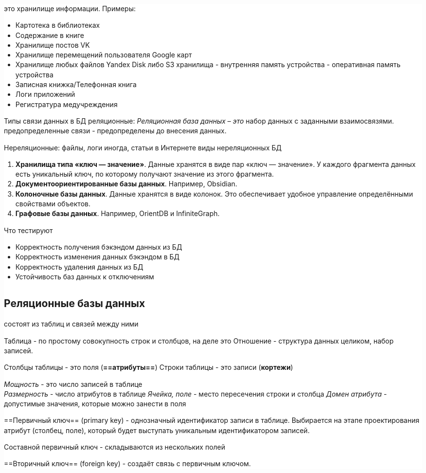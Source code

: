 
это хранилище информации.
Примеры:

- Картотека в библиотеках 
- Содержание в книге
- Хранилище постов VK
- Хранилище перемещений пользователя Google карт
- Хранилище любых файлов Yandex Disk либо S3 хранилища
	   - внутренняя память устройства
	   - оперативная память устройства
- Записная книжка/Телефонная книга
- Логи приложений
- Регистратура медучреждения


Типы связи данных в БД 
реляционные: _Реляционная база данных_ – _это_ набор данных с заданными взаимосвязями. предопределенные связи - предопределены до внесения данных.

Нереляционные: файлы, логи иногда, статьи в Интернете
виды нереляционных БД 
1. **Хранилища типа «ключ — значение»**. Данные хранятся в виде пар «ключ — значение». У каждого фрагмента данных есть уникальный ключ, по которому получают значение из этого фрагмента.
2. **Документоориентированные базы данных**. Например, Obsidian. 
3. **Колоночные базы данных**. Данные хранятся в виде колонок. Это обеспечивает удобное управление определёнными свойствами объектов.
4. **Графовые базы данных**. Например, OrientDB и InfiniteGraph.

Что тестируют
- Корректность получения бэкэндом данных из БД
- Корректность изменения данных бэкэндом в БД
- Корректность удаления данных из БД
- Устойчивость баз данных к отключениям

## Реляционные базы данных
состоят из таблиц и связей между ними

Таблица - по простому совокупность строк и столбцов, 
на деле это
Отношение - структура данных целиком, набор записей.

Столбцы таблицы - это поля (**==атрибуты==**)
Строки таблицы - это записи (**кортежи**)

*Мощность* - это число записей в таблице  
*Размерность* - число атрибутов в таблице
*Ячейка, поле*  - место пересечения строки и столбца
*Домен атрибута* - допустимые значения, которые можно занести в поля

==Первичный ключ== (primary key) - однозначный идентификатор записи в таблице. Выбирается на этапе проектирования атрибут (столбец, поле), который будет выступать уникальным идентификатором записей.

Составной первичный ключ - складываются из нескольких полей 

==Вторичный ключ== (foreign key) - создаёт связь с первичным ключом.
